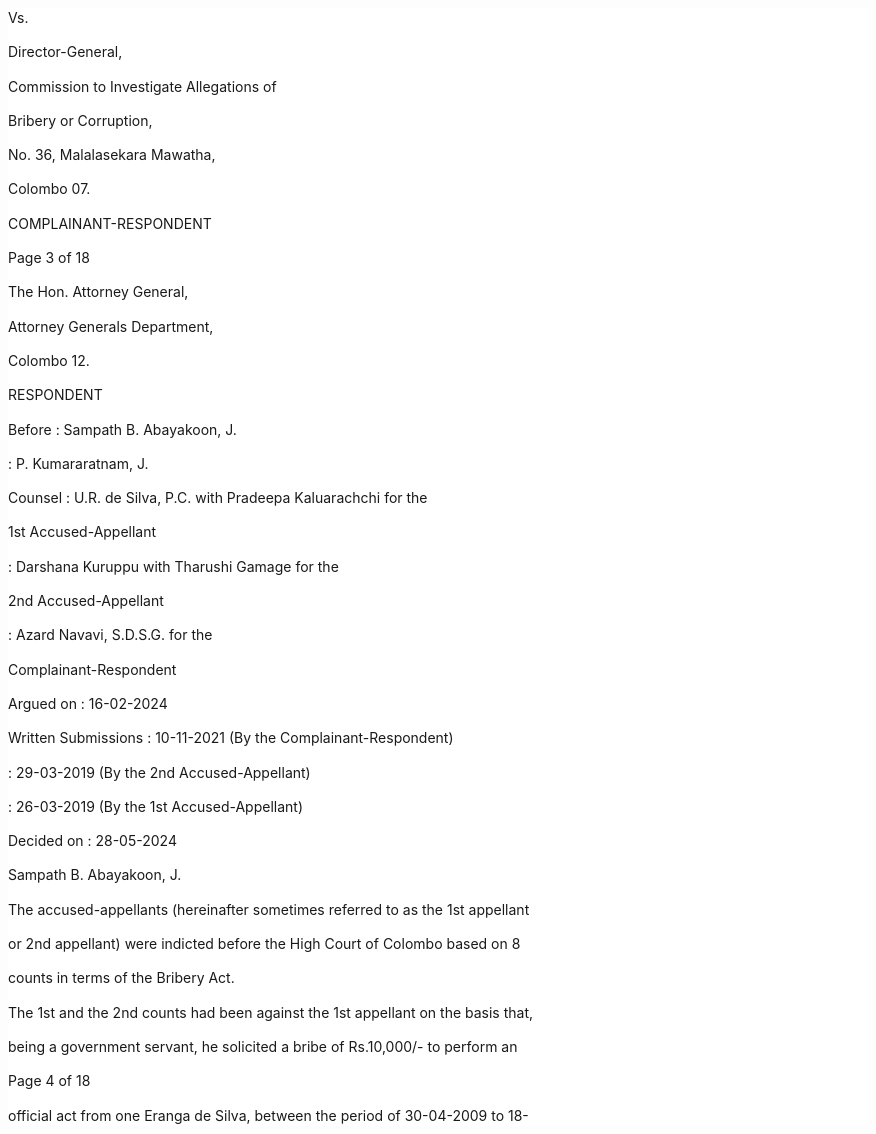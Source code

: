 Vs.

Director-General,

Commission to Investigate Allegations of

Bribery or Corruption,

No. 36, Malalasekara Mawatha,

Colombo 07.

COMPLAINANT-RESPONDENT

Page 3 of 18

The Hon. Attorney General,

Attorney Generals Department,

Colombo 12.

RESPONDENT

Before : Sampath B. Abayakoon, J.

: P. Kumararatnam, J.

Counsel : U.R. de Silva, P.C. with Pradeepa Kaluarachchi for the

1st Accused-Appellant

: Darshana Kuruppu with Tharushi Gamage for the

2nd Accused-Appellant

: Azard Navavi, S.D.S.G. for the

Complainant-Respondent

Argued on : 16-02-2024

Written Submissions : 10-11-2021 (By the Complainant-Respondent)

: 29-03-2019 (By the 2nd Accused-Appellant)

: 26-03-2019 (By the 1st Accused-Appellant)

Decided on : 28-05-2024

Sampath B. Abayakoon, J.

The accused-appellants (hereinafter sometimes referred to as the 1st appellant

or 2nd appellant) were indicted before the High Court of Colombo based on 8

counts in terms of the Bribery Act.

The 1st and the 2nd counts had been against the 1st appellant on the basis that,

being a government servant, he solicited a bribe of Rs.10,000/- to perform an

Page 4 of 18

official act from one Eranga de Silva, between the period of 30-04-2009 to 18-
